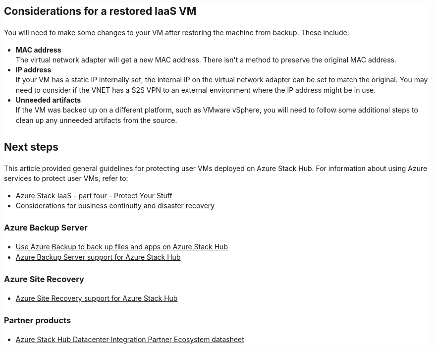 ## Considerations for a restored IaaS VM

You will need to make some changes to your VM after restoring the machine from backup. These include:
- **MAC address**  
    The virtual network adapter will get a new MAC address. There isn't a method to preserve the original MAC address.
- **IP address**  
    If your VM has a static IP internally set, the internal IP on the virtual network adapter can be set to match the original. You may need to consider if the VNET has a S2S VPN to an external environment where the IP address might be in use.
- **Unneeded artifacts**  
    If the VM was backed up on a different platform, such as VMware vSphere, you will need to follow some additional steps to clean up any unneeded artifacts from the source.
## Next steps

This article provided general guidelines for protecting user VMs deployed on Azure Stack Hub. For information about using Azure services to protect user VMs, refer to:

- [Azure Stack IaaS - part four - Protect Your Stuff](https://azure.microsoft.com/blog/azure-stack-iaas-part-four/)
- [Considerations for business continuity and disaster recovery](https://aka.ms/azurestackbcdrconsiderationswp)

### Azure Backup Server
 - [Use Azure Backup to back up files and apps on Azure Stack Hub](/azure/backup/backup-mabs-files-applications-azure-stack)
 - [Azure Backup Server support for Azure Stack Hub](/azure/backup/ ) 
 
 ### Azure Site Recovery
 - [Azure Site Recovery support for Azure Stack Hub](/azure/site-recovery/)  
 
 ### Partner products
 - [Azure Stack Hub Datacenter Integration Partner Ecosystem datasheet](https://aka.ms/azurestackbcdrpartners)
